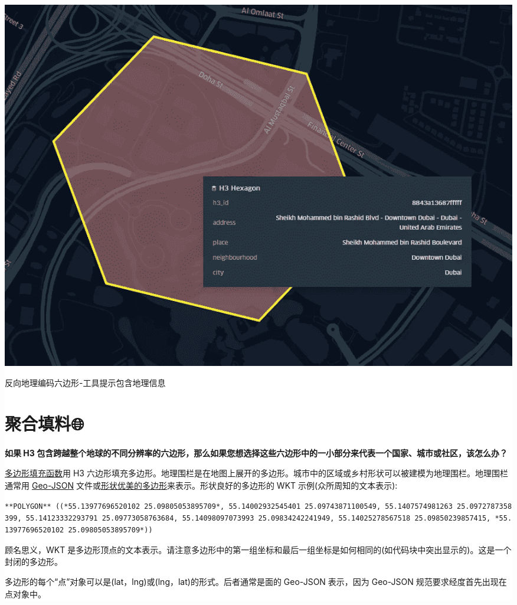 ![](img/9893b9b2af4b56eff40ce0fc5fb2c900.png)

反向地理编码六边形-工具提示包含地理信息

# 聚合填料🌐

**如果 H3 包含跨越整个地球的不同分辨率的六边形，那么如果您想选择这些六边形中的一小部分来代表一个国家、城市或社区，该怎么办？**

[多边形填充函数](https://h3geo.org/docs/api/regions)用 H3 六边形填充多边形。地理围栏是在地图上展开的多边形。城市中的区域或乡村形状可以被建模为地理围栏。地理围栏通常用 [Geo-JSON](https://en.wikipedia.org/wiki/GeoJSON) 文件或[形状优美的多边形](https://stackoverflow.com/questions/30457089/how-to-create-a-shapely-polygon-from-a-list-of-shapely-points)来表示。形状良好的多边形的 WKT 示例(众所周知的文本表示):

```
**POLYGON** ((*55.13977696520102 25.09805053895709*, 55.14002932545401 25.09743871100549, 55.1407574981263 25.0972787358399, 55.14123332293791 25.09773058763684, 55.14098097073993 25.09834242241949, 55.14025278567518 25.09850239857415, *55.13977696520102 25.09805053895709*))
```

顾名思义，WKT 是多边形顶点的文本表示。请注意多边形中的第一组坐标和最后一组坐标是如何相同的(如代码块中突出显示的)。这是一个封闭的多边形。

多边形的每个“点”对象可以是(lat，lng)或(lng，lat)的形式。后者通常是面的 Geo-JSON 表示，因为 Geo-JSON 规范要求经度首先出现在点对象中。
